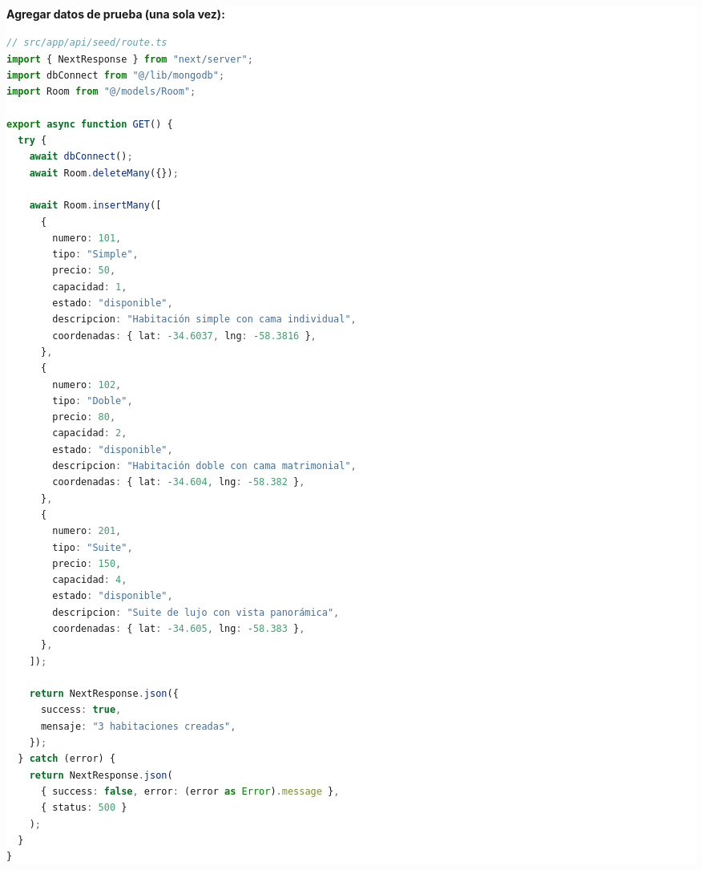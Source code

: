 **Agregar datos de prueba (una sola vez):**

```typescript
// src/app/api/seed/route.ts
import { NextResponse } from "next/server";
import dbConnect from "@/lib/mongodb";
import Room from "@/models/Room";

export async function GET() {
  try {
    await dbConnect();
    await Room.deleteMany({});

    await Room.insertMany([
      {
        numero: 101,
        tipo: "Simple",
        precio: 50,
        capacidad: 1,
        estado: "disponible",
        descripcion: "Habitación simple con cama individual",
        coordenadas: { lat: -34.6037, lng: -58.3816 },
      },
      {
        numero: 102,
        tipo: "Doble",
        precio: 80,
        capacidad: 2,
        estado: "disponible",
        descripcion: "Habitación doble con cama matrimonial",
        coordenadas: { lat: -34.604, lng: -58.382 },
      },
      {
        numero: 201,
        tipo: "Suite",
        precio: 150,
        capacidad: 4,
        estado: "disponible",
        descripcion: "Suite de lujo con vista panorámica",
        coordenadas: { lat: -34.605, lng: -58.383 },
      },
    ]);

    return NextResponse.json({
      success: true,
      mensaje: "3 habitaciones creadas",
    });
  } catch (error) {
    return NextResponse.json(
      { success: false, error: (error as Error).message },
      { status: 500 }
    );
  }
}
```
